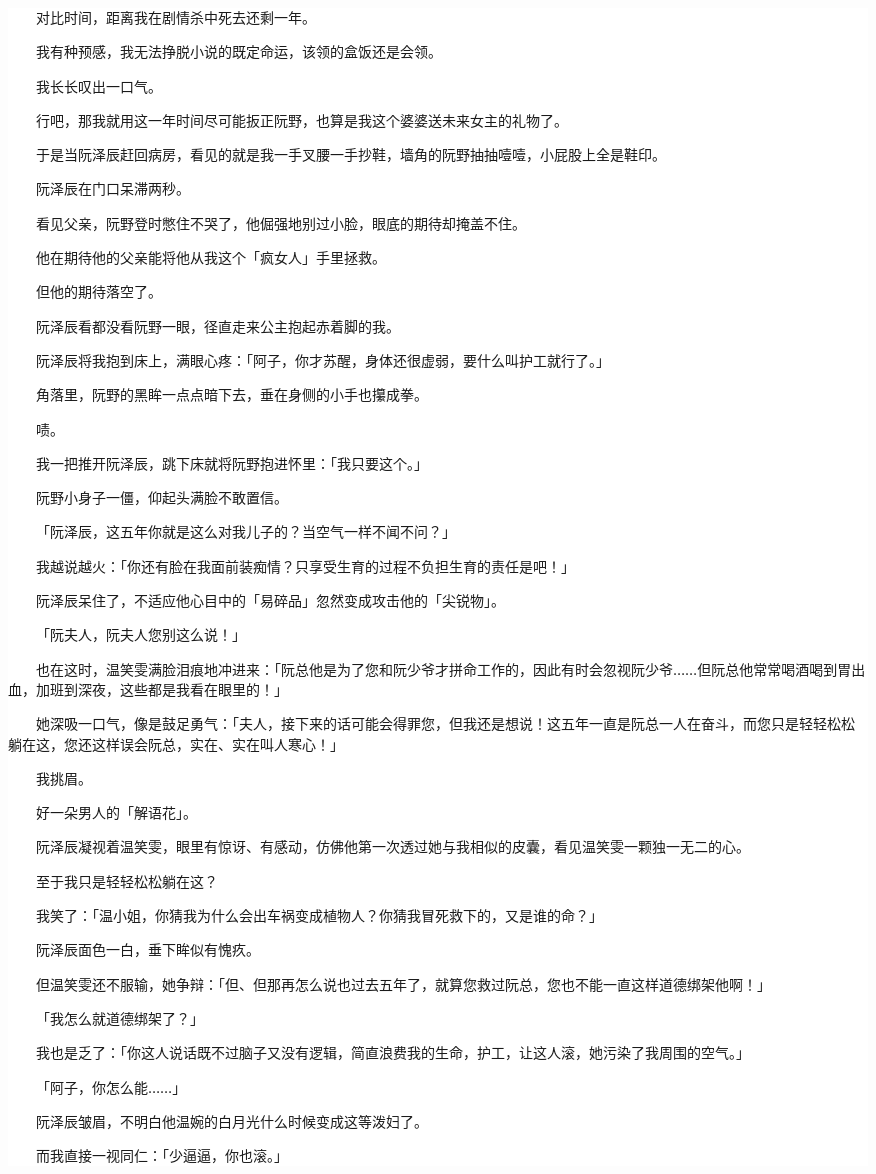 &emsp;&emsp;对比时间，距离我在剧情杀中死去还剩一年。  
  
&emsp;&emsp;我有种预感，我无法挣脱小说的既定命运，该领的盒饭还是会领。  
  
&emsp;&emsp;我长长叹出一口气。  
  
&emsp;&emsp;行吧，那我就用这一年时间尽可能扳正阮野，也算是我这个婆婆送未来女主的礼物了。  
  
&emsp;&emsp;于是当阮泽辰赶回病房，看见的就是我一手叉腰一手抄鞋，墙角的阮野抽抽噎噎，小屁股上全是鞋印。  
  
&emsp;&emsp;阮泽辰在门口呆滞两秒。  
  
&emsp;&emsp;看见父亲，阮野登时憋住不哭了，他倔强地别过小脸，眼底的期待却掩盖不住。  
  
&emsp;&emsp;他在期待他的父亲能将他从我这个「疯女人」手里拯救。  
  
&emsp;&emsp;但他的期待落空了。  
  
&emsp;&emsp;阮泽辰看都没看阮野一眼，径直走来公主抱起赤着脚的我。  
  
&emsp;&emsp;阮泽辰将我抱到床上，满眼心疼：「阿子，你才苏醒，身体还很虚弱，要什么叫护工就行了。」  
  
&emsp;&emsp;角落里，阮野的黑眸一点点暗下去，垂在身侧的小手也攥成拳。  
  
&emsp;&emsp;啧。  
  
&emsp;&emsp;我一把推开阮泽辰，跳下床就将阮野抱进怀里：「我只要这个。」  
  
&emsp;&emsp;阮野小身子一僵，仰起头满脸不敢置信。  
  
&emsp;&emsp;「阮泽辰，这五年你就是这么对我儿子的？当空气一样不闻不问？」  
  
&emsp;&emsp;我越说越火：「你还有脸在我面前装痴情？只享受生育的过程不负担生育的责任是吧！」  
  
&emsp;&emsp;阮泽辰呆住了，不适应他心目中的「易碎品」忽然变成攻击他的「尖锐物」。  
  
&emsp;&emsp;「阮夫人，阮夫人您别这么说！」  
  
&emsp;&emsp;也在这时，温笑雯满脸泪痕地冲进来：「阮总他是为了您和阮少爷才拼命工作的，因此有时会忽视阮少爷……但阮总他常常喝酒喝到胃出血，加班到深夜，这些都是我看在眼里的！」  
  
&emsp;&emsp;她深吸一口气，像是鼓足勇气：「夫人，接下来的话可能会得罪您，但我还是想说！这五年一直是阮总一人在奋斗，而您只是轻轻松松躺在这，您还这样误会阮总，实在、实在叫人寒心！」  
  
&emsp;&emsp;我挑眉。  
  
&emsp;&emsp;好一朵男人的「解语花」。  
  
&emsp;&emsp;阮泽辰凝视着温笑雯，眼里有惊讶、有感动，仿佛他第一次透过她与我相似的皮囊，看见温笑雯一颗独一无二的心。  
  
&emsp;&emsp;至于我只是轻轻松松躺在这？  
  
&emsp;&emsp;我笑了：「温小姐，你猜我为什么会出车祸变成植物人？你猜我冒死救下的，又是谁的命？」  
  
&emsp;&emsp;阮泽辰面色一白，垂下眸似有愧疚。  
  
&emsp;&emsp;但温笑雯还不服输，她争辩：「但、但那再怎么说也过去五年了，就算您救过阮总，您也不能一直这样道德绑架他啊！」  
  
&emsp;&emsp;「我怎么就道德绑架了？」  
  
&emsp;&emsp;我也是乏了：「你这人说话既不过脑子又没有逻辑，简直浪费我的生命，护工，让这人滚，她污染了我周围的空气。」  
  
&emsp;&emsp;「阿子，你怎么能……」  
  
&emsp;&emsp;阮泽辰皱眉，不明白他温婉的白月光什么时候变成这等泼妇了。  
  
&emsp;&emsp;而我直接一视同仁：「少逼逼，你也滚。」  
  